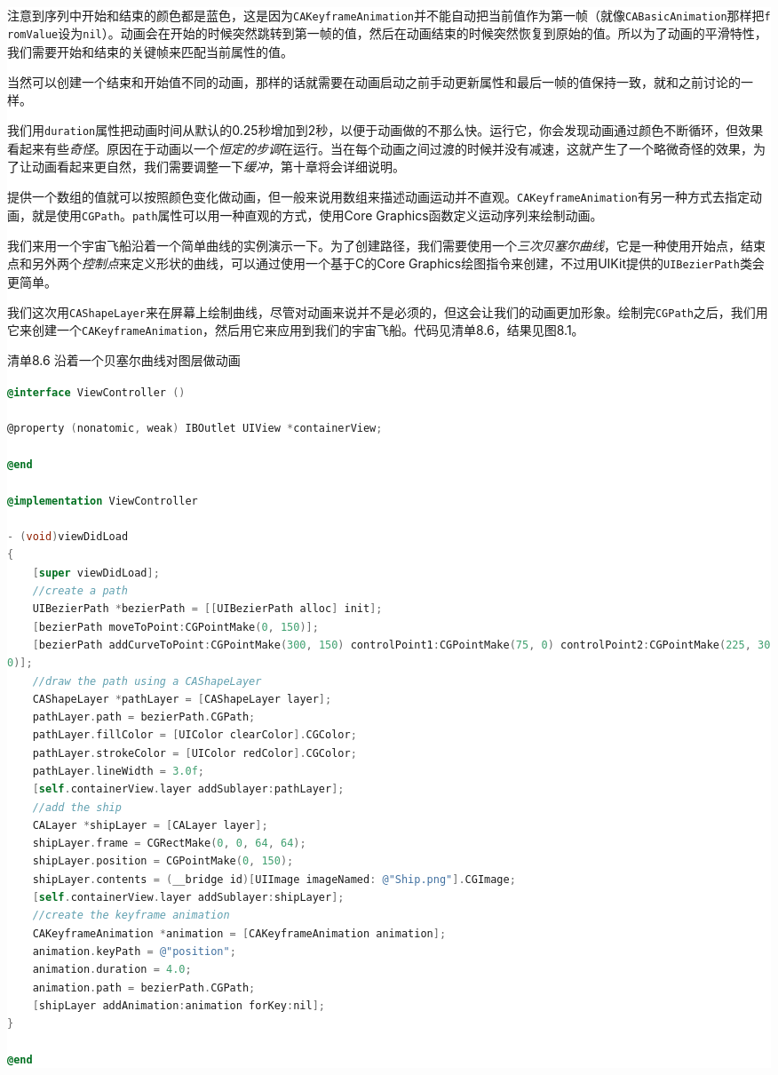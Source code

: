 ```objective-c

```

注意到序列中开始和结束的颜色都是蓝色，这是因为`CAKeyframeAnimation`并不能自动把当前值作为第一帧（就像`CABasicAnimation`那样把`fromValue`设为`nil`）。动画会在开始的时候突然跳转到第一帧的值，然后在动画结束的时候突然恢复到原始的值。所以为了动画的平滑特性，我们需要开始和结束的关键帧来匹配当前属性的值。

当然可以创建一个结束和开始值不同的动画，那样的话就需要在动画启动之前手动更新属性和最后一帧的值保持一致，就和之前讨论的一样。

我们用`duration`属性把动画时间从默认的0.25秒增加到2秒，以便于动画做的不那么快。运行它，你会发现动画通过颜色不断循环，但效果看起来有些*奇怪*。原因在于动画以一个*恒定的步调*在运行。当在每个动画之间过渡的时候并没有减速，这就产生了一个略微奇怪的效果，为了让动画看起来更自然，我们需要调整一下*缓冲*，第十章将会详细说明。

提供一个数组的值就可以按照颜色变化做动画，但一般来说用数组来描述动画运动并不直观。`CAKeyframeAnimation`有另一种方式去指定动画，就是使用`CGPath`。`path`属性可以用一种直观的方式，使用Core Graphics函数定义运动序列来绘制动画。

我们来用一个宇宙飞船沿着一个简单曲线的实例演示一下。为了创建路径，我们需要使用一个*三次贝塞尔曲线*，它是一种使用开始点，结束点和另外两个*控制点*来定义形状的曲线，可以通过使用一个基于C的Core Graphics绘图指令来创建，不过用UIKit提供的`UIBezierPath`类会更简单。

我们这次用`CAShapeLayer`来在屏幕上绘制曲线，尽管对动画来说并不是必须的，但这会让我们的动画更加形象。绘制完`CGPath`之后，我们用它来创建一个`CAKeyframeAnimation`，然后用它来应用到我们的宇宙飞船。代码见清单8.6，结果见图8.1。

清单8.6 沿着一个贝塞尔曲线对图层做动画

```objective-c
@interface ViewController ()

@property (nonatomic, weak) IBOutlet UIView *containerView;

@end

@implementation ViewController

- (void)viewDidLoad
{
    [super viewDidLoad];
    //create a path
    UIBezierPath *bezierPath = [[UIBezierPath alloc] init];
    [bezierPath moveToPoint:CGPointMake(0, 150)];
    [bezierPath addCurveToPoint:CGPointMake(300, 150) controlPoint1:CGPointMake(75, 0) controlPoint2:CGPointMake(225, 300)];
    //draw the path using a CAShapeLayer
    CAShapeLayer *pathLayer = [CAShapeLayer layer];
    pathLayer.path = bezierPath.CGPath;
    pathLayer.fillColor = [UIColor clearColor].CGColor;
    pathLayer.strokeColor = [UIColor redColor].CGColor;
    pathLayer.lineWidth = 3.0f;
    [self.containerView.layer addSublayer:pathLayer];
    //add the ship
    CALayer *shipLayer = [CALayer layer];
    shipLayer.frame = CGRectMake(0, 0, 64, 64);
    shipLayer.position = CGPointMake(0, 150);
    shipLayer.contents = (__bridge id)[UIImage imageNamed: @"Ship.png"].CGImage;
    [self.containerView.layer addSublayer:shipLayer];
    //create the keyframe animation
    CAKeyframeAnimation *animation = [CAKeyframeAnimation animation];
    animation.keyPath = @"position";
    animation.duration = 4.0;
    animation.path = bezierPath.CGPath;
    [shipLayer addAnimation:animation forKey:nil];
}

@end
```
